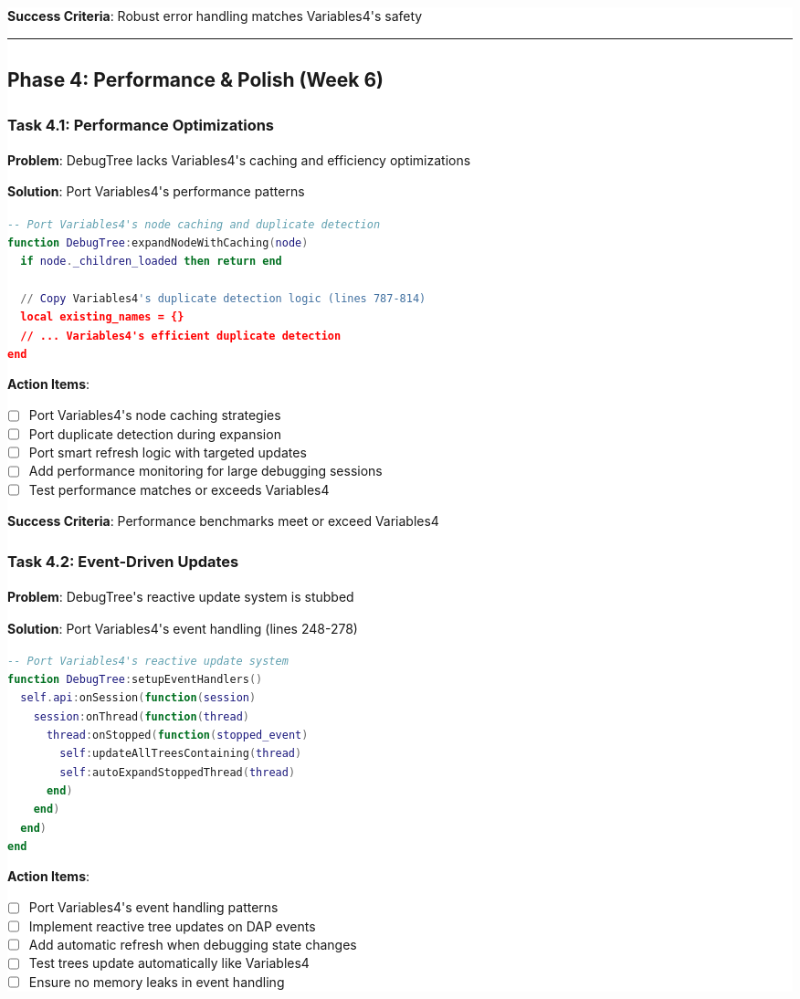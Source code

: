 **Success Criteria**: Robust error handling matches Variables4's safety

---

## **Phase 4: Performance & Polish (Week 6)**

### **Task 4.1: Performance Optimizations**
**Problem**: DebugTree lacks Variables4's caching and efficiency optimizations

**Solution**: Port Variables4's performance patterns
```lua
-- Port Variables4's node caching and duplicate detection
function DebugTree:expandNodeWithCaching(node)
  if node._children_loaded then return end
  
  // Copy Variables4's duplicate detection logic (lines 787-814)
  local existing_names = {}
  // ... Variables4's efficient duplicate detection
end
```

**Action Items**:
- [ ] Port Variables4's node caching strategies
- [ ] Port duplicate detection during expansion
- [ ] Port smart refresh logic with targeted updates
- [ ] Add performance monitoring for large debugging sessions
- [ ] Test performance matches or exceeds Variables4

**Success Criteria**: Performance benchmarks meet or exceed Variables4

### **Task 4.2: Event-Driven Updates**
**Problem**: DebugTree's reactive update system is stubbed

**Solution**: Port Variables4's event handling (lines 248-278)
```lua
-- Port Variables4's reactive update system
function DebugTree:setupEventHandlers()
  self.api:onSession(function(session)
    session:onThread(function(thread)
      thread:onStopped(function(stopped_event)
        self:updateAllTreesContaining(thread)
        self:autoExpandStoppedThread(thread)
      end)
    end)
  end)
end
```

**Action Items**:
- [ ] Port Variables4's event handling patterns
- [ ] Implement reactive tree updates on DAP events  
- [ ] Add automatic refresh when debugging state changes
- [ ] Test trees update automatically like Variables4
- [ ] Ensure no memory leaks in event handling

